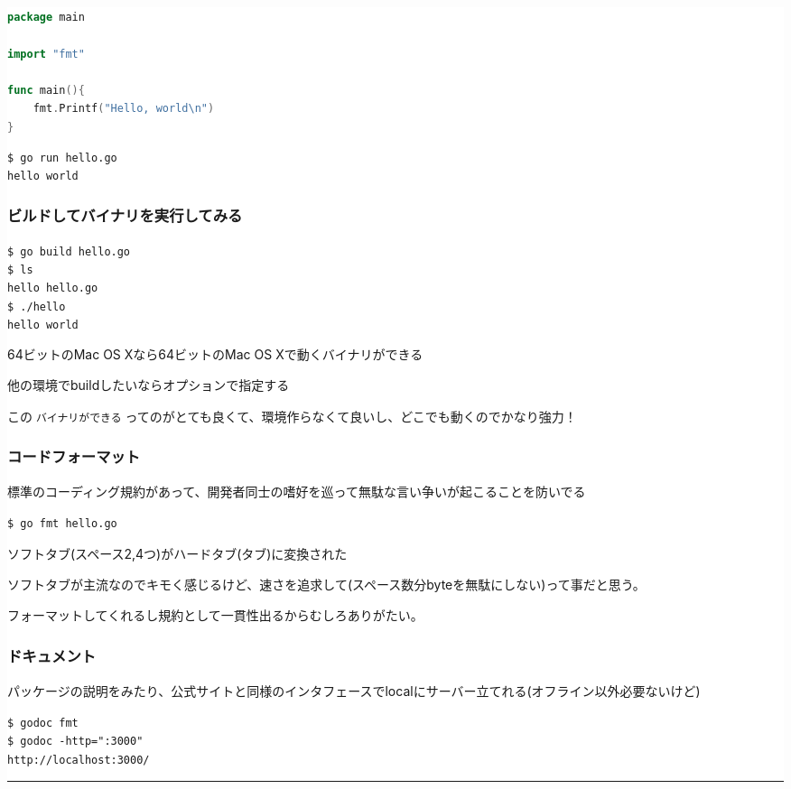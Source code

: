 ```hello.go
package main

import "fmt"

func main(){
    fmt.Printf("Hello, world\n")
}
```

```
$ go run hello.go
hello world
```

### ビルドしてバイナリを実行してみる

```
$ go build hello.go
$ ls
hello hello.go
$ ./hello
hello world
```

64ビットのMac OS Xなら64ビットのMac OS Xで動くバイナリができる

他の環境でbuildしたいならオプションで指定する

この `バイナリができる` ってのがとても良くて、環境作らなくて良いし、どこでも動くのでかなり強力！

### コードフォーマット

標準のコーディング規約があって、開発者同士の嗜好を巡って無駄な言い争いが起こることを防いでる

```
$ go fmt hello.go
```

ソフトタブ(スペース2,4つ)がハードタブ(タブ)に変換された

ソフトタブが主流なのでキモく感じるけど、速さを追求して(スペース数分byteを無駄にしない)って事だと思う。

フォーマットしてくれるし規約として一貫性出るからむしろありがたい。

### ドキュメント

パッケージの説明をみたり、公式サイトと同様のインタフェースでlocalにサーバー立てれる(オフライン以外必要ないけど)

```
$ godoc fmt
$ godoc -http=":3000"
http://localhost:3000/
```


-----

